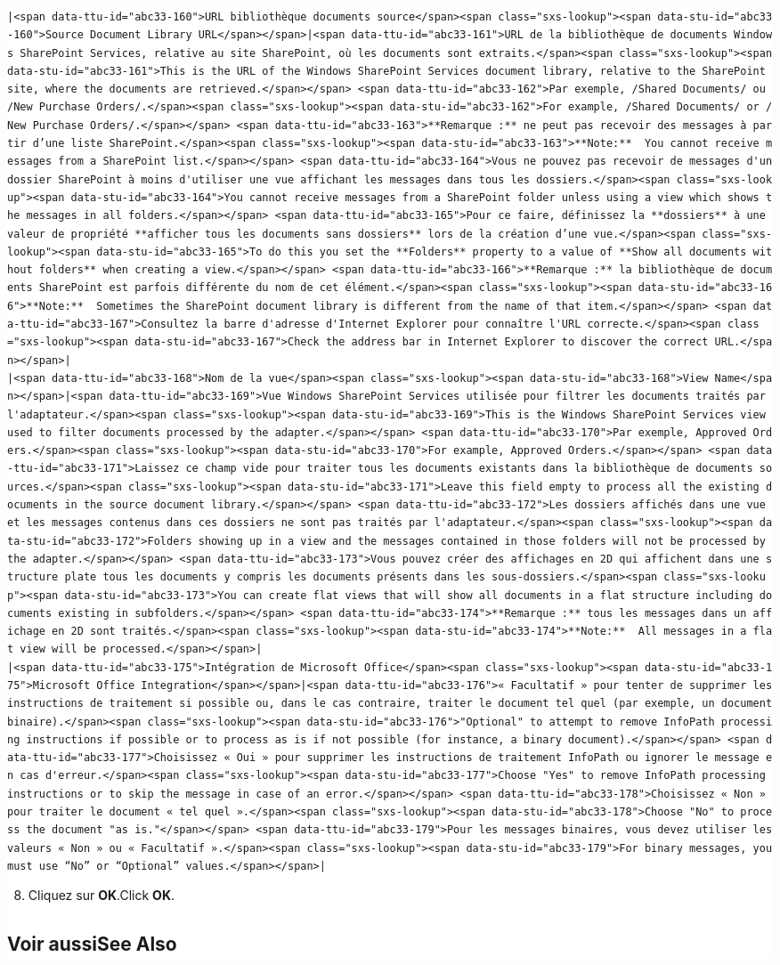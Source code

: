     |<span data-ttu-id="abc33-160">URL bibliothèque documents source</span><span class="sxs-lookup"><span data-stu-id="abc33-160">Source Document Library URL</span></span>|<span data-ttu-id="abc33-161">URL de la bibliothèque de documents Windows SharePoint Services, relative au site SharePoint, où les documents sont extraits.</span><span class="sxs-lookup"><span data-stu-id="abc33-161">This is the URL of the Windows SharePoint Services document library, relative to the SharePoint site, where the documents are retrieved.</span></span> <span data-ttu-id="abc33-162">Par exemple, /Shared Documents/ ou /New Purchase Orders/.</span><span class="sxs-lookup"><span data-stu-id="abc33-162">For example, /Shared Documents/ or /New Purchase Orders/.</span></span> <span data-ttu-id="abc33-163">**Remarque :** ne peut pas recevoir des messages à partir d’une liste SharePoint.</span><span class="sxs-lookup"><span data-stu-id="abc33-163">**Note:**  You cannot receive messages from a SharePoint list.</span></span> <span data-ttu-id="abc33-164">Vous ne pouvez pas recevoir de messages d'un dossier SharePoint à moins d'utiliser une vue affichant les messages dans tous les dossiers.</span><span class="sxs-lookup"><span data-stu-id="abc33-164">You cannot receive messages from a SharePoint folder unless using a view which shows the messages in all folders.</span></span> <span data-ttu-id="abc33-165">Pour ce faire, définissez la **dossiers** à une valeur de propriété **afficher tous les documents sans dossiers** lors de la création d’une vue.</span><span class="sxs-lookup"><span data-stu-id="abc33-165">To do this you set the **Folders** property to a value of **Show all documents without folders** when creating a view.</span></span> <span data-ttu-id="abc33-166">**Remarque :** la bibliothèque de documents SharePoint est parfois différente du nom de cet élément.</span><span class="sxs-lookup"><span data-stu-id="abc33-166">**Note:**  Sometimes the SharePoint document library is different from the name of that item.</span></span> <span data-ttu-id="abc33-167">Consultez la barre d'adresse d'Internet Explorer pour connaître l'URL correcte.</span><span class="sxs-lookup"><span data-stu-id="abc33-167">Check the address bar in Internet Explorer to discover the correct URL.</span></span>|  
    |<span data-ttu-id="abc33-168">Nom de la vue</span><span class="sxs-lookup"><span data-stu-id="abc33-168">View Name</span></span>|<span data-ttu-id="abc33-169">Vue Windows SharePoint Services utilisée pour filtrer les documents traités par l'adaptateur.</span><span class="sxs-lookup"><span data-stu-id="abc33-169">This is the Windows SharePoint Services view used to filter documents processed by the adapter.</span></span> <span data-ttu-id="abc33-170">Par exemple, Approved Orders.</span><span class="sxs-lookup"><span data-stu-id="abc33-170">For example, Approved Orders.</span></span> <span data-ttu-id="abc33-171">Laissez ce champ vide pour traiter tous les documents existants dans la bibliothèque de documents sources.</span><span class="sxs-lookup"><span data-stu-id="abc33-171">Leave this field empty to process all the existing documents in the source document library.</span></span> <span data-ttu-id="abc33-172">Les dossiers affichés dans une vue et les messages contenus dans ces dossiers ne sont pas traités par l'adaptateur.</span><span class="sxs-lookup"><span data-stu-id="abc33-172">Folders showing up in a view and the messages contained in those folders will not be processed by the adapter.</span></span> <span data-ttu-id="abc33-173">Vous pouvez créer des affichages en 2D qui affichent dans une structure plate tous les documents y compris les documents présents dans les sous-dossiers.</span><span class="sxs-lookup"><span data-stu-id="abc33-173">You can create flat views that will show all documents in a flat structure including documents existing in subfolders.</span></span> <span data-ttu-id="abc33-174">**Remarque :** tous les messages dans un affichage en 2D sont traités.</span><span class="sxs-lookup"><span data-stu-id="abc33-174">**Note:**  All messages in a flat view will be processed.</span></span>|  
    |<span data-ttu-id="abc33-175">Intégration de Microsoft Office</span><span class="sxs-lookup"><span data-stu-id="abc33-175">Microsoft Office Integration</span></span>|<span data-ttu-id="abc33-176">« Facultatif » pour tenter de supprimer les instructions de traitement si possible ou, dans le cas contraire, traiter le document tel quel (par exemple, un document binaire).</span><span class="sxs-lookup"><span data-stu-id="abc33-176">"Optional" to attempt to remove InfoPath processing instructions if possible or to process as is if not possible (for instance, a binary document).</span></span> <span data-ttu-id="abc33-177">Choisissez « Oui » pour supprimer les instructions de traitement InfoPath ou ignorer le message en cas d'erreur.</span><span class="sxs-lookup"><span data-stu-id="abc33-177">Choose "Yes" to remove InfoPath processing instructions or to skip the message in case of an error.</span></span> <span data-ttu-id="abc33-178">Choisissez « Non » pour traiter le document « tel quel ».</span><span class="sxs-lookup"><span data-stu-id="abc33-178">Choose "No" to process the document "as is."</span></span> <span data-ttu-id="abc33-179">Pour les messages binaires, vous devez utiliser les valeurs « Non » ou « Facultatif ».</span><span class="sxs-lookup"><span data-stu-id="abc33-179">For binary messages, you must use “No” or “Optional” values.</span></span>|  
  
8.  <span data-ttu-id="abc33-180">Cliquez sur **OK**.</span><span class="sxs-lookup"><span data-stu-id="abc33-180">Click **OK**.</span></span>  
  
## <a name="see-also"></a><span data-ttu-id="abc33-181">Voir aussi</span><span class="sxs-lookup"><span data-stu-id="abc33-181">See Also</span></span>  